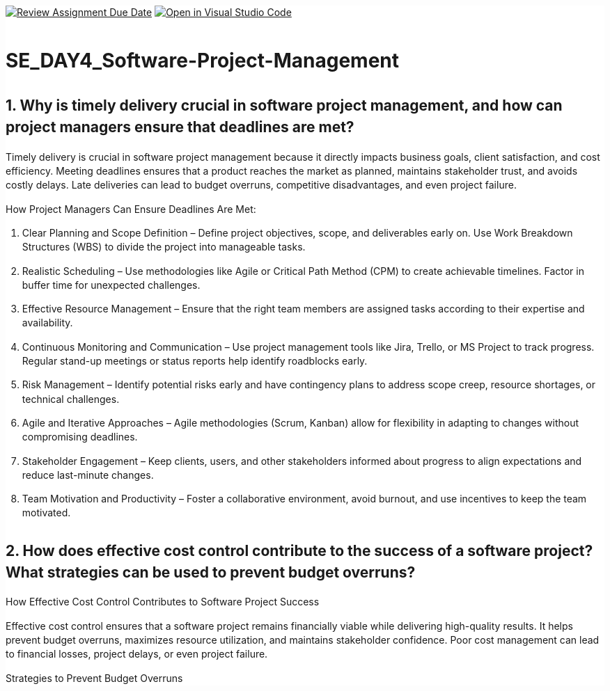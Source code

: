 [![Review Assignment Due Date](https://classroom.github.com/assets/deadline-readme-button-22041afd0340ce965d47ae6ef1cefeee28c7c493a6346c4f15d667ab976d596c.svg)](https://classroom.github.com/a/9pw6JKcu)
[![Open in Visual Studio Code](https://classroom.github.com/assets/open-in-vscode-2e0aaae1b6195c2367325f4f02e2d04e9abb55f0b24a779b69b11b9e10269abc.svg)](https://classroom.github.com/online_ide?assignment_repo_id=18447659&assignment_repo_type=AssignmentRepo)
# SE_DAY4_Software-Project-Management
## 1. Why is timely delivery crucial in software project management, and how can project managers ensure that deadlines are met?
Timely delivery is crucial in software project management because it directly impacts business goals, client satisfaction, and cost efficiency. Meeting deadlines ensures that a product reaches the market as planned, maintains stakeholder trust, and avoids costly delays. Late deliveries can lead to budget overruns, competitive disadvantages, and even project failure.

How Project Managers Can Ensure Deadlines Are Met:

1. Clear Planning and Scope Definition – Define project objectives, scope, and deliverables early on. Use Work Breakdown Structures (WBS) to divide the project into manageable tasks.

2. Realistic Scheduling – Use methodologies like Agile or Critical Path Method (CPM) to create achievable timelines. Factor in buffer time for unexpected challenges.

3. Effective Resource Management – Ensure that the right team members are assigned tasks according to their expertise and availability.

4. Continuous Monitoring and Communication – Use project management tools like Jira, Trello, or MS Project to track progress. Regular stand-up meetings or status reports help identify roadblocks early.

5. Risk Management – Identify potential risks early and have contingency plans to address scope creep, resource shortages, or technical challenges.

6. Agile and Iterative Approaches – Agile methodologies (Scrum, Kanban) allow for flexibility in adapting to changes without compromising deadlines.

7. Stakeholder Engagement – Keep clients, users, and other stakeholders informed about progress to align expectations and reduce last-minute changes.

8. Team Motivation and Productivity – Foster a collaborative environment, avoid burnout, and use incentives to keep the team motivated.

## 2. How does effective cost control contribute to the success of a software project? What strategies can be used to prevent budget overruns?
How Effective Cost Control Contributes to Software Project Success

Effective cost control ensures that a software project remains financially viable while delivering high-quality results. It helps prevent budget overruns, maximizes resource utilization, and maintains stakeholder confidence. Poor cost management can lead to financial losses, project delays, or even project failure.

Strategies to Prevent Budget Overruns
